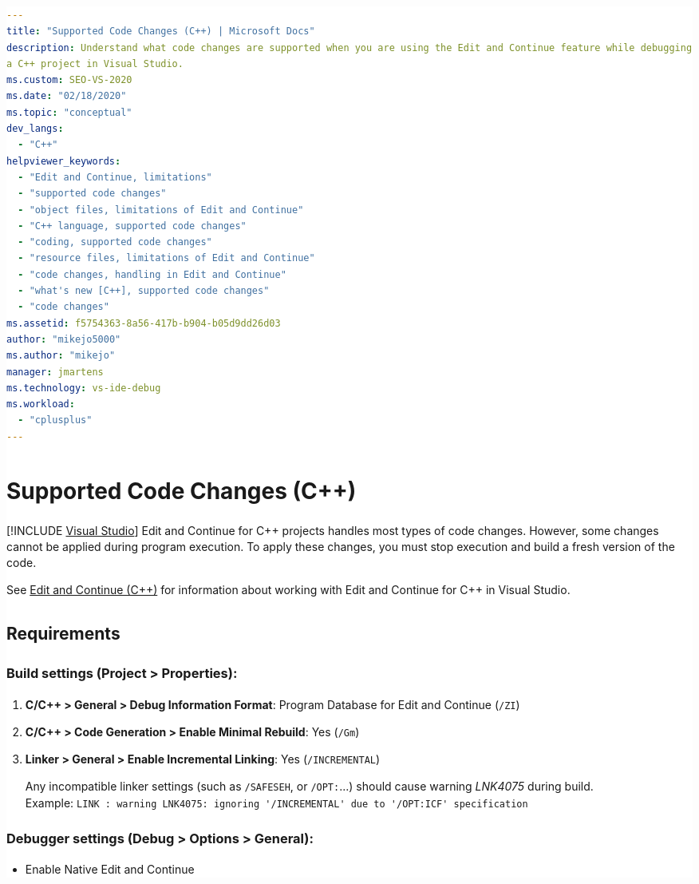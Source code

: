 ```yaml
---
title: "Supported Code Changes (C++) | Microsoft Docs"
description: Understand what code changes are supported when you are using the Edit and Continue feature while debugging a C++ project in Visual Studio.
ms.custom: SEO-VS-2020
ms.date: "02/18/2020"
ms.topic: "conceptual"
dev_langs:
  - "C++"
helpviewer_keywords:
  - "Edit and Continue, limitations"
  - "supported code changes"
  - "object files, limitations of Edit and Continue"
  - "C++ language, supported code changes"
  - "coding, supported code changes"
  - "resource files, limitations of Edit and Continue"
  - "code changes, handling in Edit and Continue"
  - "what's new [C++], supported code changes"
  - "code changes"
ms.assetid: f5754363-8a56-417b-b904-b05d9dd26d03
author: "mikejo5000"
ms.author: "mikejo"
manager: jmartens
ms.technology: vs-ide-debug
ms.workload:
  - "cplusplus"
---
```

# Supported Code Changes (C++)

 [!INCLUDE [Visual Studio](~/includes/applies-to-version/vs-windows-only.md)]
Edit and Continue for C++ projects handles most types of code changes. However, some changes cannot be applied during program execution. To apply these changes, you must stop execution and build a fresh version of the code.

 See [Edit and Continue (C++)](../debugger/edit-and-continue-visual-cpp.md) for information about working with Edit and Continue for C++ in Visual Studio.

## <a name="BKMK_Requirements"></a> Requirements
### Build settings (Project > Properties):
  1. **C/C++ > General > Debug Information Format**: Program Database for Edit and Continue (`/ZI`)
  2. **C/C++ > Code Generation > Enable Minimal Rebuild**: Yes (`/Gm`)
  3. **Linker > General > Enable Incremental Linking**: Yes (`/INCREMENTAL`)

     Any incompatible linker settings (such as `/SAFESEH`, or `/OPT:`...) should cause warning _LNK4075_ during build.  
     Example: `LINK : warning LNK4075: ignoring '/INCREMENTAL' due to '/OPT:ICF' specification`

### Debugger settings (Debug > Options > General):
  - Enable Native Edit and Continue
